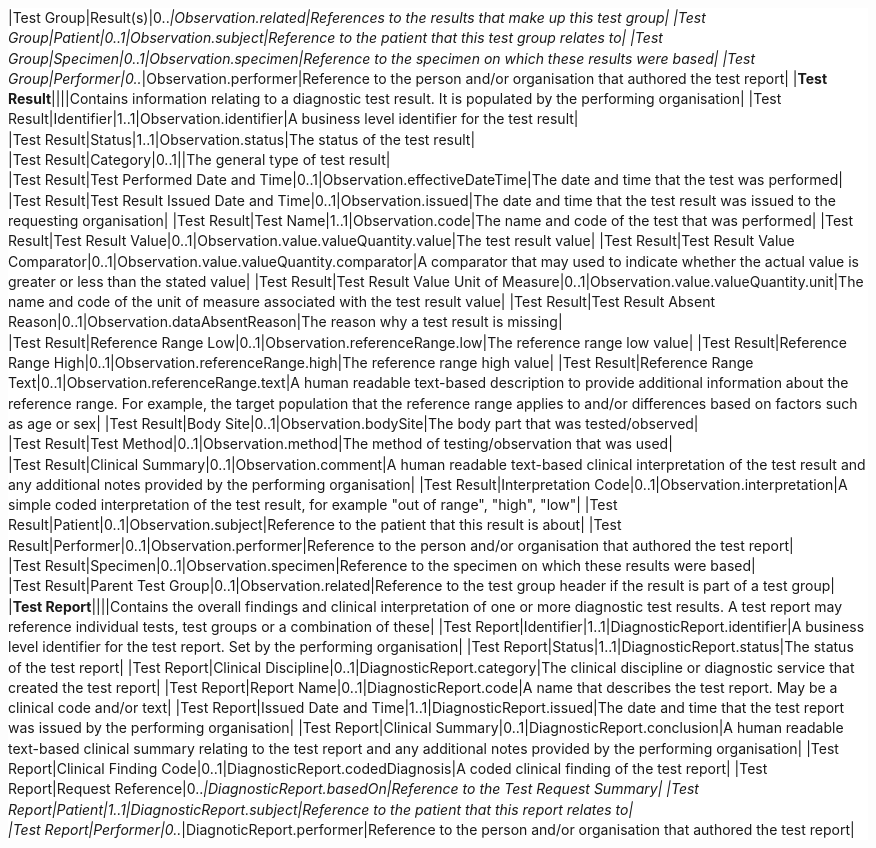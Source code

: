 |Test Group|Result(s)|0..*|Observation.related|References to the results that make up this test group|
|Test Group|Patient|0..1|Observation.subject|Reference to the patient that this test group relates to|
|Test Group|Specimen|0..1|Observation.specimen|Reference to the specimen on which these results were based|
|Test Group|Performer|0..*|Observation.performer|Reference to the person and/or organisation that authored the test report|	
|**Test Result**||||Contains information relating to a diagnostic test result. It is populated by the performing organisation|
|Test Result|Identifier|1..1|Observation.identifier|A business level identifier for the test result|	
|Test Result|Status|1..1|Observation.status|The status of the test result|	
|Test Result|Category|0..1||The general type of test result|	
|Test Result|Test Performed Date and Time|0..1|Observation.effectiveDateTime|The date and time that the test was performed|
|Test Result|Test Result Issued Date and Time|0..1|Observation.issued|The date and time that the test result was issued to the requesting organisation|
|Test Result|Test Name|1..1|Observation.code|The name and code of the test that was performed|
|Test Result|Test Result Value|0..1|Observation.value.valueQuantity.value|The test result value|
|Test Result|Test Result Value Comparator|0..1|Observation.value.valueQuantity.comparator|A comparator that may used to indicate whether the actual value is greater or less than the stated value|	
|Test Result|Test Result Value Unit of Measure|0..1|Observation.value.valueQuantity.unit|The name and code of the unit of measure associated with the test result value|
|Test Result|Test Result Absent Reason|0..1|Observation.dataAbsentReason|The reason why a test result is missing|	
|Test Result|Reference Range Low|0..1|Observation.referenceRange.low|The reference range low value|
|Test Result|Reference Range High|0..1|Observation.referenceRange.high|The reference range high value|
|Test Result|Reference Range Text|0..1|Observation.referenceRange.text|A human readable text-based description to provide additional information about the reference range. For example, the target population that the reference range applies to and/or differences based on factors such as age or sex|
|Test Result|Body Site|0..1|Observation.bodySite|The body part that was tested/observed|	
|Test Result|Test Method|0..1|Observation.method|The method of testing/observation that was used|	
|Test Result|Clinical Summary|0..1|Observation.comment|A human readable text-based clinical interpretation of the test result and any additional notes provided by the performing organisation|
|Test Result|Interpretation Code|0..1|Observation.interpretation|A simple coded interpretation of the test result, for example "out of range", "high", "low"|
|Test Result|Patient|0..1|Observation.subject|Reference to the patient that this result is about|
|Test Result|Performer|0..1|Observation.performer|Reference to the person and/or organisation that authored the test report|	
|Test Result|Specimen|0..1|Observation.specimen|Reference to the specimen on which these results were based|	
|Test Result|Parent Test Group|0..1|Observation.related|Reference to the test group header if the result is part of a test group|
|**Test Report**||||Contains the overall findings and clinical interpretation of one or more diagnostic test results. A test report may reference individual tests, test groups or a combination of these|
|Test Report|Identifier|1..1|DiagnosticReport.identifier|A business level identifier for the test report. Set by the performing organisation|
|Test Report|Status|1..1|DiagnosticReport.status|The status of the test report|
|Test Report|Clinical Discipline|0..1|DiagnosticReport.category|The clinical discipline or diagnostic service that created the test report|
|Test Report|Report Name|0..1|DiagnosticReport.code|A name that describes the test report. May be a clinical code and/or text|
|Test Report|Issued Date and Time|1..1|DiagnosticReport.issued|The date and time that the test report was issued by the performing organisation|
|Test Report|Clinical Summary|0..1|DiagnosticReport.conclusion|A human readable text-based clinical summary relating to the test report and any additional notes provided by the performing organisation|
|Test Report|Clinical Finding Code|0..1|DiagnosticReport.codedDiagnosis|A coded clinical finding of the test report|
|Test Report|Request Reference|0..*|DiagnosticReport.basedOn|Reference to the Test Request Summary|	
|Test Report|Patient|1..1|DiagnosticReport.subject|Reference to the patient that this report relates to|	
|Test Report|Performer|0..*|DiagnoticReport.performer|Reference to the person and/or organisation that authored the test report|	